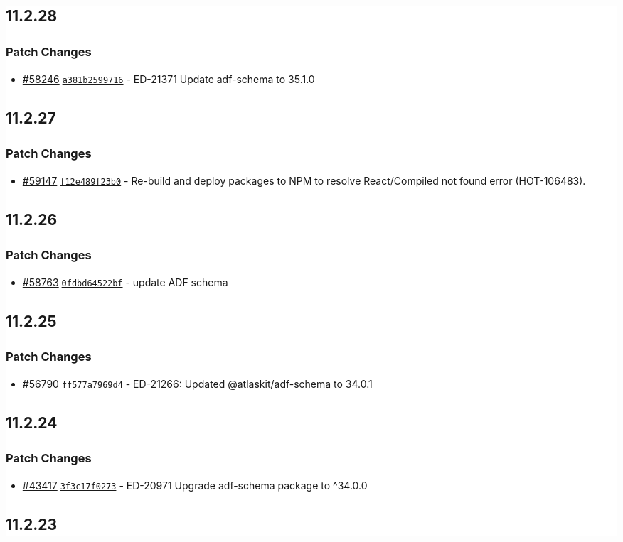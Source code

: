 ## 11.2.28

### Patch Changes

- [#58246](https://stash.atlassian.com/projects/CONFCLOUD/repos/confluence-frontend/pull-requests/58246)
  [`a381b2599716`](https://stash.atlassian.com/projects/CONFCLOUD/repos/confluence-frontend/commits/a381b2599716) -
  ED-21371 Update adf-schema to 35.1.0

## 11.2.27

### Patch Changes

- [#59147](https://stash.atlassian.com/projects/CONFCLOUD/repos/confluence-frontend/pull-requests/59147)
  [`f12e489f23b0`](https://stash.atlassian.com/projects/CONFCLOUD/repos/confluence-frontend/commits/f12e489f23b0) -
  Re-build and deploy packages to NPM to resolve React/Compiled not found error (HOT-106483).

## 11.2.26

### Patch Changes

- [#58763](https://stash.atlassian.com/projects/CONFCLOUD/repos/confluence-frontend/pull-requests/58763)
  [`0fdbd64522bf`](https://stash.atlassian.com/projects/CONFCLOUD/repos/confluence-frontend/commits/0fdbd64522bf) -
  update ADF schema

## 11.2.25

### Patch Changes

- [#56790](https://bitbucket.org/atlassian/atlassian-frontend/pull-requests/56790)
  [`ff577a7969d4`](https://bitbucket.org/atlassian/atlassian-frontend/commits/ff577a7969d4) -
  ED-21266: Updated @atlaskit/adf-schema to 34.0.1

## 11.2.24

### Patch Changes

- [#43417](https://bitbucket.org/atlassian/atlassian-frontend/pull-requests/43417)
  [`3f3c17f0273`](https://bitbucket.org/atlassian/atlassian-frontend/commits/3f3c17f0273) - ED-20971
  Upgrade adf-schema package to ^34.0.0

## 11.2.23
